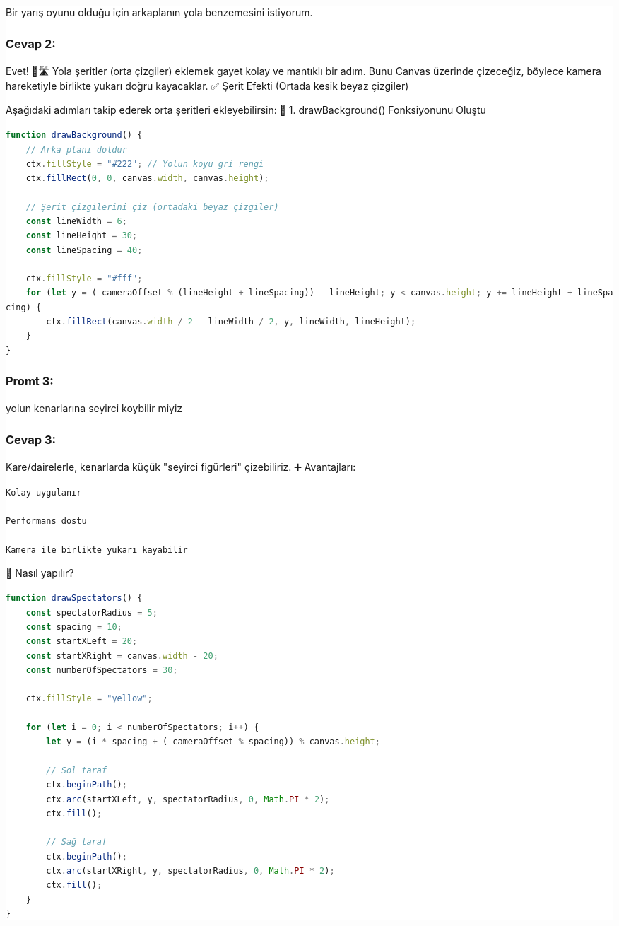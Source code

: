 Bir yarış oyunu olduğu için arkaplanın yola benzemesini istiyorum.
### Cevap 2:
Evet! 🚗🛣️ Yola şeritler (orta çizgiler) eklemek gayet kolay ve mantıklı bir adım. Bunu Canvas üzerinde çizeceğiz, böylece kamera hareketiyle birlikte yukarı doğru kayacaklar.
✅ Şerit Efekti (Ortada kesik beyaz çizgiler)

Aşağıdaki adımları takip ederek orta şeritleri ekleyebilirsin:
🔧 1. drawBackground() Fonksiyonunu Oluştu
``` javascript
function drawBackground() {
    // Arka planı doldur
    ctx.fillStyle = "#222"; // Yolun koyu gri rengi
    ctx.fillRect(0, 0, canvas.width, canvas.height);

    // Şerit çizgilerini çiz (ortadaki beyaz çizgiler)
    const lineWidth = 6;
    const lineHeight = 30;
    const lineSpacing = 40;

    ctx.fillStyle = "#fff";
    for (let y = (-cameraOffset % (lineHeight + lineSpacing)) - lineHeight; y < canvas.height; y += lineHeight + lineSpacing) {
        ctx.fillRect(canvas.width / 2 - lineWidth / 2, y, lineWidth, lineHeight);
    }
}
```
### Promt 3:
yolun kenarlarına seyirci koybilir miyiz
### Cevap 3:
Kare/dairelerle, kenarlarda küçük "seyirci figürleri" çizebiliriz.
➕ Avantajları:

    Kolay uygulanır

    Performans dostu

    Kamera ile birlikte yukarı kayabilir

🧠 Nasıl yapılır?
``` javascript
function drawSpectators() {
    const spectatorRadius = 5;
    const spacing = 10;
    const startXLeft = 20;
    const startXRight = canvas.width - 20;
    const numberOfSpectators = 30;

    ctx.fillStyle = "yellow";

    for (let i = 0; i < numberOfSpectators; i++) {
        let y = (i * spacing + (-cameraOffset % spacing)) % canvas.height;

        // Sol taraf
        ctx.beginPath();
        ctx.arc(startXLeft, y, spectatorRadius, 0, Math.PI * 2);
        ctx.fill();

        // Sağ taraf
        ctx.beginPath();
        ctx.arc(startXRight, y, spectatorRadius, 0, Math.PI * 2);
        ctx.fill();
    }
}
```